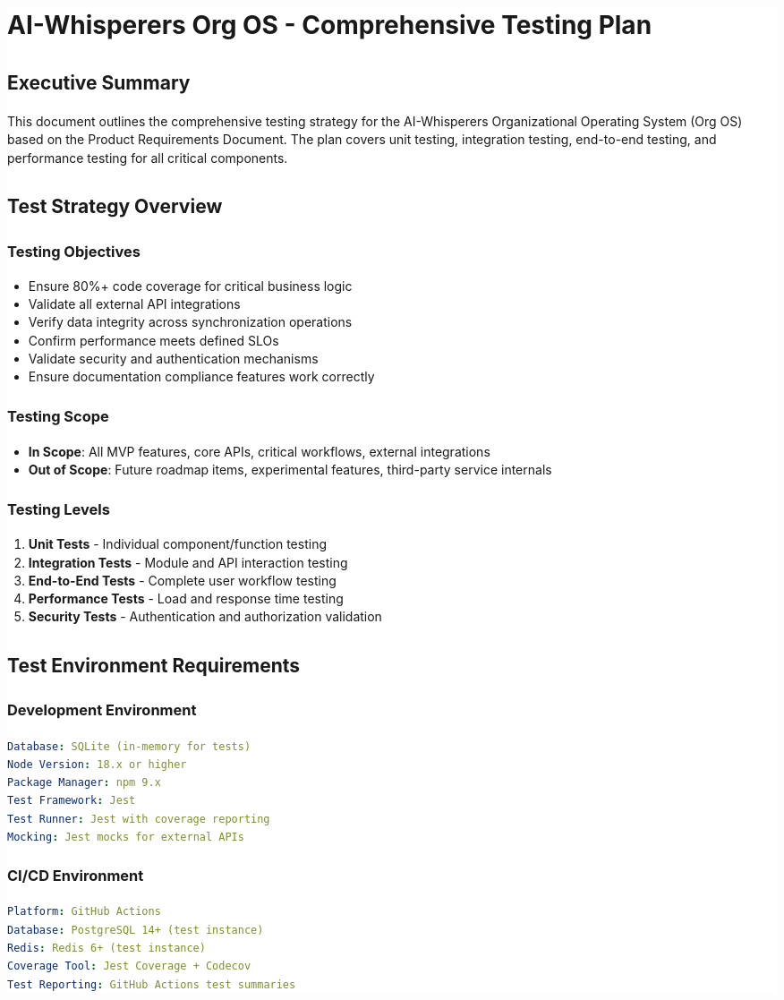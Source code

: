 # AI-Whisperers Org OS - Comprehensive Testing Plan

## Executive Summary

This document outlines the comprehensive testing strategy for the AI-Whisperers Organizational Operating System (Org OS) based on the Product Requirements Document. The plan covers unit testing, integration testing, end-to-end testing, and performance testing for all critical components.

## Test Strategy Overview

### Testing Objectives
- Ensure 80%+ code coverage for critical business logic
- Validate all external API integrations
- Verify data integrity across synchronization operations
- Confirm performance meets defined SLOs
- Validate security and authentication mechanisms
- Ensure documentation compliance features work correctly

### Testing Scope
- **In Scope**: All MVP features, core APIs, critical workflows, external integrations
- **Out of Scope**: Future roadmap items, experimental features, third-party service internals

### Testing Levels
1. **Unit Tests** - Individual component/function testing
2. **Integration Tests** - Module and API interaction testing
3. **End-to-End Tests** - Complete user workflow testing
4. **Performance Tests** - Load and response time testing
5. **Security Tests** - Authentication and authorization validation

## Test Environment Requirements

### Development Environment
```yaml
Database: SQLite (in-memory for tests)
Node Version: 18.x or higher
Package Manager: npm 9.x
Test Framework: Jest
Test Runner: Jest with coverage reporting
Mocking: Jest mocks for external APIs
```

### CI/CD Environment
```yaml
Platform: GitHub Actions
Database: PostgreSQL 14+ (test instance)
Redis: Redis 6+ (test instance)
Coverage Tool: Jest Coverage + Codecov
Test Reporting: GitHub Actions test summaries
```
